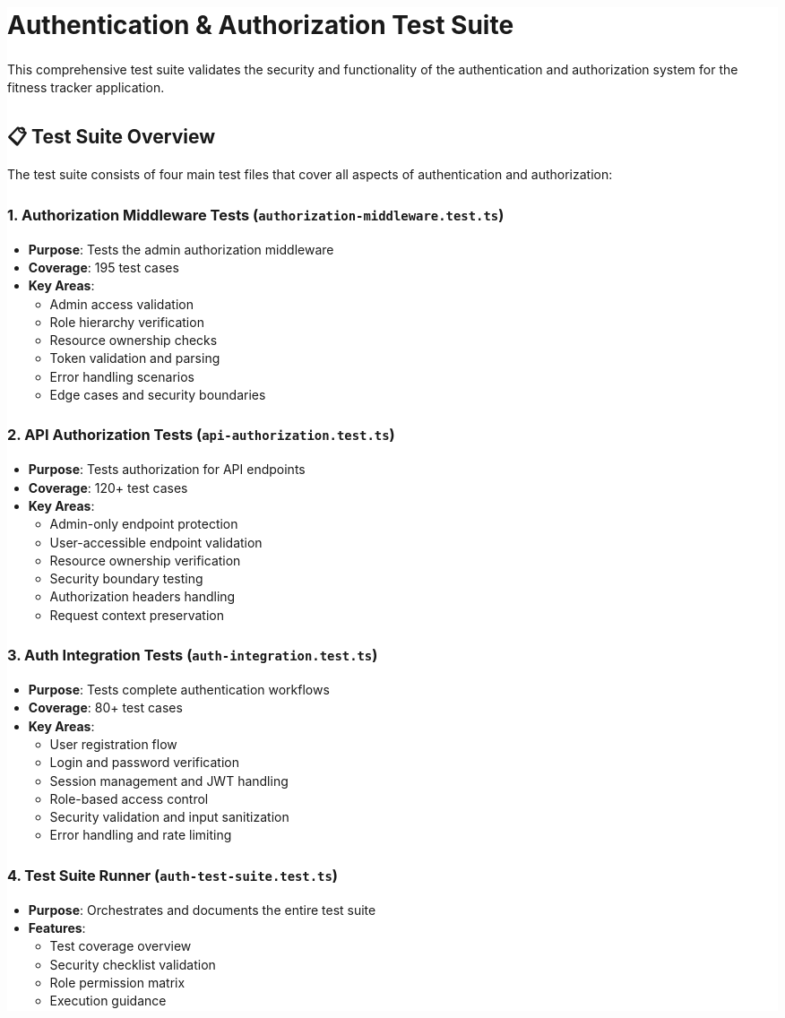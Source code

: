 # Authentication & Authorization Test Suite

This comprehensive test suite validates the security and functionality of the authentication and authorization system for the fitness tracker application.

## 📋 Test Suite Overview

The test suite consists of four main test files that cover all aspects of authentication and authorization:

### 1. Authorization Middleware Tests (`authorization-middleware.test.ts`)
- **Purpose**: Tests the admin authorization middleware
- **Coverage**: 195 test cases
- **Key Areas**:
  - Admin access validation
  - Role hierarchy verification
  - Resource ownership checks
  - Token validation and parsing
  - Error handling scenarios
  - Edge cases and security boundaries

### 2. API Authorization Tests (`api-authorization.test.ts`)
- **Purpose**: Tests authorization for API endpoints
- **Coverage**: 120+ test cases
- **Key Areas**:
  - Admin-only endpoint protection
  - User-accessible endpoint validation
  - Resource ownership verification
  - Security boundary testing
  - Authorization headers handling
  - Request context preservation

### 3. Auth Integration Tests (`auth-integration.test.ts`)
- **Purpose**: Tests complete authentication workflows
- **Coverage**: 80+ test cases
- **Key Areas**:
  - User registration flow
  - Login and password verification
  - Session management and JWT handling
  - Role-based access control
  - Security validation and input sanitization
  - Error handling and rate limiting

### 4. Test Suite Runner (`auth-test-suite.test.ts`)
- **Purpose**: Orchestrates and documents the entire test suite
- **Features**:
  - Test coverage overview
  - Security checklist validation
  - Role permission matrix
  - Execution guidance
